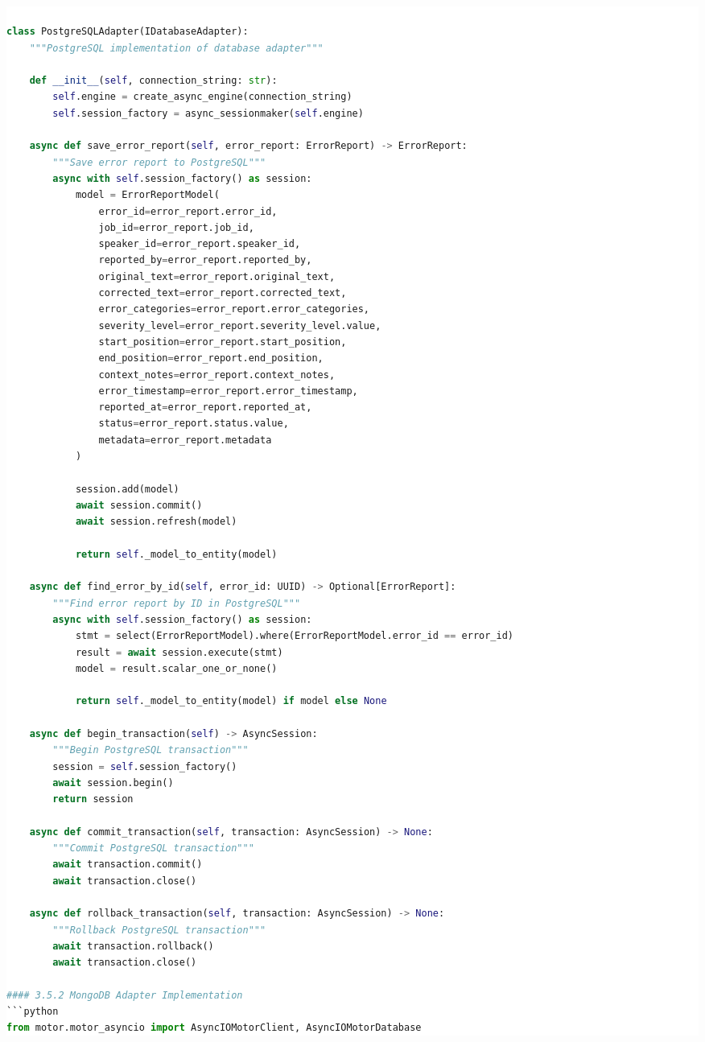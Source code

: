 ```python

class PostgreSQLAdapter(IDatabaseAdapter):
    """PostgreSQL implementation of database adapter"""

    def __init__(self, connection_string: str):
        self.engine = create_async_engine(connection_string)
        self.session_factory = async_sessionmaker(self.engine)

    async def save_error_report(self, error_report: ErrorReport) -> ErrorReport:
        """Save error report to PostgreSQL"""
        async with self.session_factory() as session:
            model = ErrorReportModel(
                error_id=error_report.error_id,
                job_id=error_report.job_id,
                speaker_id=error_report.speaker_id,
                reported_by=error_report.reported_by,
                original_text=error_report.original_text,
                corrected_text=error_report.corrected_text,
                error_categories=error_report.error_categories,
                severity_level=error_report.severity_level.value,
                start_position=error_report.start_position,
                end_position=error_report.end_position,
                context_notes=error_report.context_notes,
                error_timestamp=error_report.error_timestamp,
                reported_at=error_report.reported_at,
                status=error_report.status.value,
                metadata=error_report.metadata
            )

            session.add(model)
            await session.commit()
            await session.refresh(model)

            return self._model_to_entity(model)

    async def find_error_by_id(self, error_id: UUID) -> Optional[ErrorReport]:
        """Find error report by ID in PostgreSQL"""
        async with self.session_factory() as session:
            stmt = select(ErrorReportModel).where(ErrorReportModel.error_id == error_id)
            result = await session.execute(stmt)
            model = result.scalar_one_or_none()

            return self._model_to_entity(model) if model else None

    async def begin_transaction(self) -> AsyncSession:
        """Begin PostgreSQL transaction"""
        session = self.session_factory()
        await session.begin()
        return session

    async def commit_transaction(self, transaction: AsyncSession) -> None:
        """Commit PostgreSQL transaction"""
        await transaction.commit()
        await transaction.close()

    async def rollback_transaction(self, transaction: AsyncSession) -> None:
        """Rollback PostgreSQL transaction"""
        await transaction.rollback()
        await transaction.close()

#### 3.5.2 MongoDB Adapter Implementation
```python
from motor.motor_asyncio import AsyncIOMotorClient, AsyncIOMotorDatabase
```